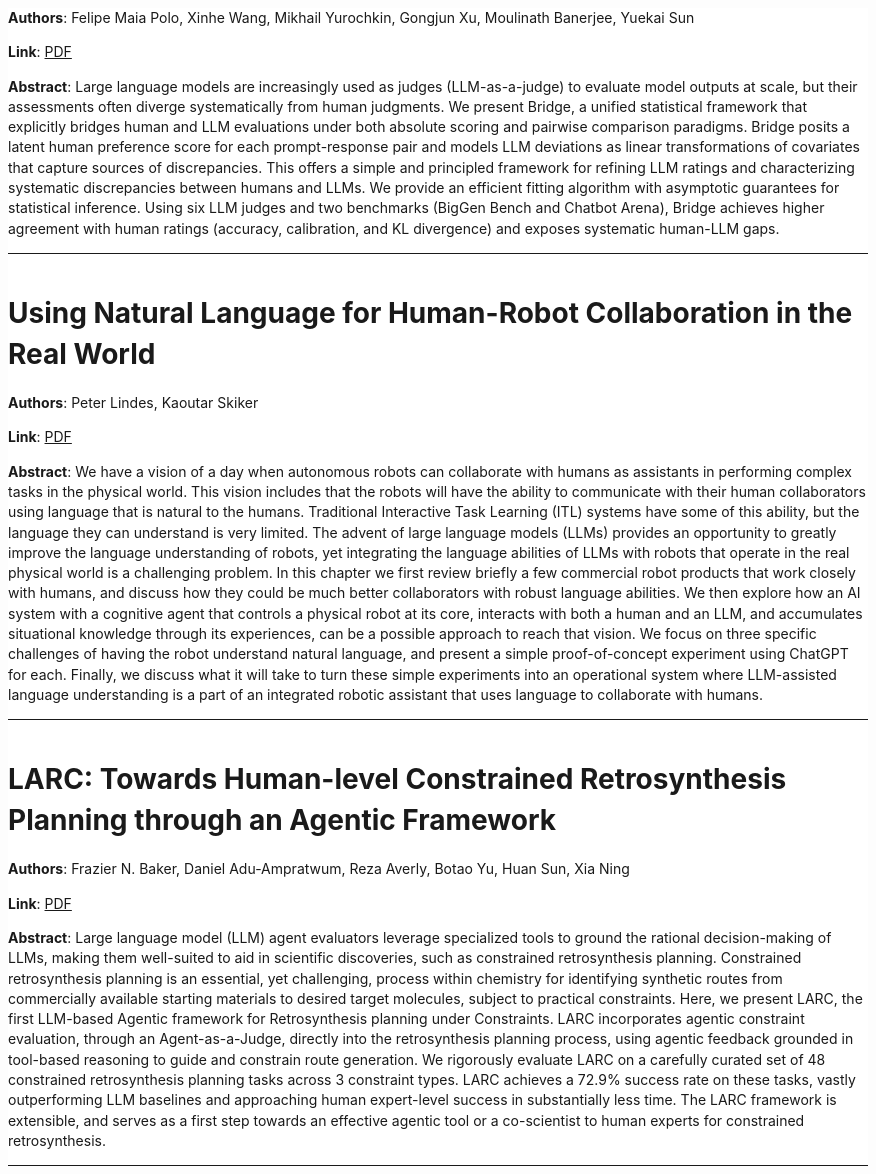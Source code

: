 **Authors**: Felipe Maia Polo, Xinhe Wang, Mikhail Yurochkin, Gongjun Xu, Moulinath Banerjee, Yuekai Sun  

**Link**: [PDF](https://arxiv.org/pdf/2508.12792)  

**Abstract**: Large language models are increasingly used as judges (LLM-as-a-judge) to evaluate model outputs at scale, but their assessments often diverge systematically from human judgments. We present Bridge, a unified statistical framework that explicitly bridges human and LLM evaluations under both absolute scoring and pairwise comparison paradigms. Bridge posits a latent human preference score for each prompt-response pair and models LLM deviations as linear transformations of covariates that capture sources of discrepancies. This offers a simple and principled framework for refining LLM ratings and characterizing systematic discrepancies between humans and LLMs. We provide an efficient fitting algorithm with asymptotic guarantees for statistical inference. Using six LLM judges and two benchmarks (BigGen Bench and Chatbot Arena), Bridge achieves higher agreement with human ratings (accuracy, calibration, and KL divergence) and exposes systematic human-LLM gaps. 

---
# Using Natural Language for Human-Robot Collaboration in the Real World 

**Authors**: Peter Lindes, Kaoutar Skiker  

**Link**: [PDF](https://arxiv.org/pdf/2508.11759)  

**Abstract**: We have a vision of a day when autonomous robots can collaborate with humans as assistants in performing complex tasks in the physical world. This vision includes that the robots will have the ability to communicate with their human collaborators using language that is natural to the humans. Traditional Interactive Task Learning (ITL) systems have some of this ability, but the language they can understand is very limited. The advent of large language models (LLMs) provides an opportunity to greatly improve the language understanding of robots, yet integrating the language abilities of LLMs with robots that operate in the real physical world is a challenging problem.
In this chapter we first review briefly a few commercial robot products that work closely with humans, and discuss how they could be much better collaborators with robust language abilities. We then explore how an AI system with a cognitive agent that controls a physical robot at its core, interacts with both a human and an LLM, and accumulates situational knowledge through its experiences, can be a possible approach to reach that vision. We focus on three specific challenges of having the robot understand natural language, and present a simple proof-of-concept experiment using ChatGPT for each. Finally, we discuss what it will take to turn these simple experiments into an operational system where LLM-assisted language understanding is a part of an integrated robotic assistant that uses language to collaborate with humans. 

---
# LARC: Towards Human-level Constrained Retrosynthesis Planning through an Agentic Framework 

**Authors**: Frazier N. Baker, Daniel Adu-Ampratwum, Reza Averly, Botao Yu, Huan Sun, Xia Ning  

**Link**: [PDF](https://arxiv.org/pdf/2508.11860)  

**Abstract**: Large language model (LLM) agent evaluators leverage specialized tools to ground the rational decision-making of LLMs, making them well-suited to aid in scientific discoveries, such as constrained retrosynthesis planning. Constrained retrosynthesis planning is an essential, yet challenging, process within chemistry for identifying synthetic routes from commercially available starting materials to desired target molecules, subject to practical constraints. Here, we present LARC, the first LLM-based Agentic framework for Retrosynthesis planning under Constraints. LARC incorporates agentic constraint evaluation, through an Agent-as-a-Judge, directly into the retrosynthesis planning process, using agentic feedback grounded in tool-based reasoning to guide and constrain route generation. We rigorously evaluate LARC on a carefully curated set of 48 constrained retrosynthesis planning tasks across 3 constraint types. LARC achieves a 72.9% success rate on these tasks, vastly outperforming LLM baselines and approaching human expert-level success in substantially less time. The LARC framework is extensible, and serves as a first step towards an effective agentic tool or a co-scientist to human experts for constrained retrosynthesis. 

---